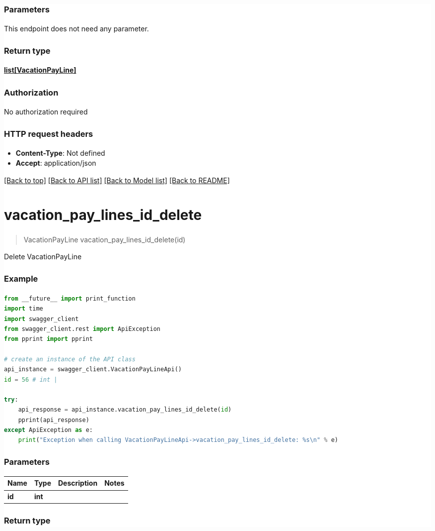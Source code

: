 ### Parameters
This endpoint does not need any parameter.

### Return type

[**list[VacationPayLine]**](VacationPayLine.md)

### Authorization

No authorization required

### HTTP request headers

 - **Content-Type**: Not defined
 - **Accept**: application/json

[[Back to top]](#) [[Back to API list]](../README.md#documentation-for-api-endpoints) [[Back to Model list]](../README.md#documentation-for-models) [[Back to README]](../README.md)

# **vacation_pay_lines_id_delete**
> VacationPayLine vacation_pay_lines_id_delete(id)



Delete VacationPayLine

### Example
```python
from __future__ import print_function
import time
import swagger_client
from swagger_client.rest import ApiException
from pprint import pprint

# create an instance of the API class
api_instance = swagger_client.VacationPayLineApi()
id = 56 # int | 

try:
    api_response = api_instance.vacation_pay_lines_id_delete(id)
    pprint(api_response)
except ApiException as e:
    print("Exception when calling VacationPayLineApi->vacation_pay_lines_id_delete: %s\n" % e)
```

### Parameters

Name | Type | Description  | Notes
------------- | ------------- | ------------- | -------------
 **id** | **int**|  | 

### Return type
